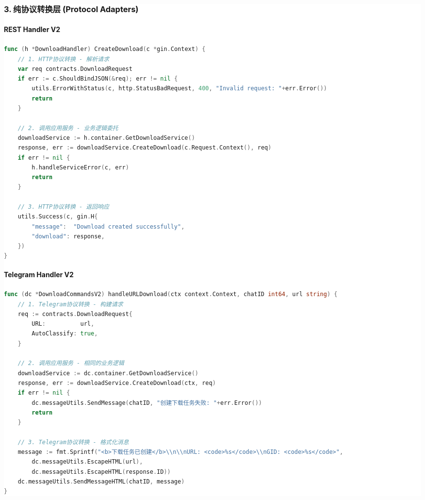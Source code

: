 ### 3. 纯协议转换层 (Protocol Adapters)

#### REST Handler V2
```go
func (h *DownloadHandler) CreateDownload(c *gin.Context) {
    // 1. HTTP协议转换 - 解析请求
    var req contracts.DownloadRequest
    if err := c.ShouldBindJSON(&req); err != nil {
        utils.ErrorWithStatus(c, http.StatusBadRequest, 400, "Invalid request: "+err.Error())
        return
    }

    // 2. 调用应用服务 - 业务逻辑委托
    downloadService := h.container.GetDownloadService()
    response, err := downloadService.CreateDownload(c.Request.Context(), req)
    if err != nil {
        h.handleServiceError(c, err)
        return
    }

    // 3. HTTP协议转换 - 返回响应
    utils.Success(c, gin.H{
        "message":  "Download created successfully",
        "download": response,
    })
}
```

#### Telegram Handler V2
```go
func (dc *DownloadCommandsV2) handleURLDownload(ctx context.Context, chatID int64, url string) {
    // 1. Telegram协议转换 - 构建请求
    req := contracts.DownloadRequest{
        URL:          url,
        AutoClassify: true,
    }

    // 2. 调用应用服务 - 相同的业务逻辑
    downloadService := dc.container.GetDownloadService()
    response, err := downloadService.CreateDownload(ctx, req)
    if err != nil {
        dc.messageUtils.SendMessage(chatID, "创建下载任务失败: "+err.Error())
        return
    }

    // 3. Telegram协议转换 - 格式化消息
    message := fmt.Sprintf("<b>下载任务已创建</b>\\n\\nURL: <code>%s</code>\\nGID: <code>%s</code>",
        dc.messageUtils.EscapeHTML(url), 
        dc.messageUtils.EscapeHTML(response.ID))
    dc.messageUtils.SendMessageHTML(chatID, message)
}
```
